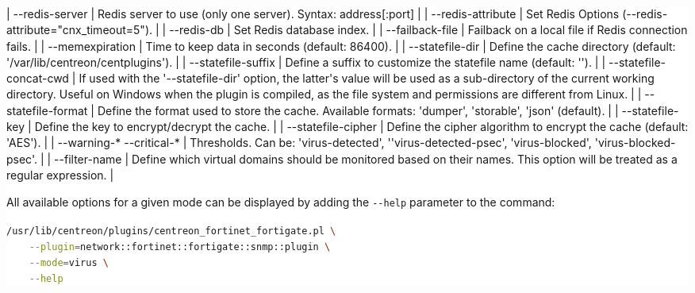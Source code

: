 | --redis-server           | Redis server to use (only one server). Syntax: address\[:port\]                                                                                                                                                                               |
| --redis-attribute        | Set Redis Options (--redis-attribute="cnx\_timeout=5").                                                                                                                                                                                       |
| --redis-db               | Set Redis database index.                                                                                                                                                                                                                     |
| --failback-file          | Failback on a local file if Redis connection fails.                                                                                                                                                                                           |
| --memexpiration          | Time to keep data in seconds (default: 86400).                                                                                                                                                                                                |
| --statefile-dir          | Define the cache directory (default: '/var/lib/centreon/centplugins').                                                                                                                                                                        |
| --statefile-suffix       | Define a suffix to customize the statefile name (default: '').                                                                                                                                                                                |
| --statefile-concat-cwd   | If used with the '--statefile-dir' option, the latter's value will be used as a sub-directory of the current working directory. Useful on Windows when the plugin is compiled, as the file system and permissions are different from Linux.   |
| --statefile-format       | Define the format used to store the cache. Available formats: 'dumper', 'storable', 'json' (default).                                                                                                                                         |
| --statefile-key          | Define the key to encrypt/decrypt the cache.                                                                                                                                                                                                  |
| --statefile-cipher       | Define the cipher algorithm to encrypt the cache (default: 'AES').                                                                                                                                                                            |
| --warning-* --critical-* | Thresholds. Can be: 'virus-detected', ''virus-detected-psec', 'virus-blocked', 'virus-blocked-psec'.                                                                                                                                          |
| --filter-name            | Define which virtual domains should be monitored based on their names. This option will be treated as a regular expression.                                                                                                                                                                                                 |

</TabItem>
</Tabs>

All available options for a given mode can be displayed by adding the
`--help` parameter to the command:

```bash
/usr/lib/centreon/plugins/centreon_fortinet_fortigate.pl \
	--plugin=network::fortinet::fortigate::snmp::plugin \
	--mode=virus \
	--help
```
